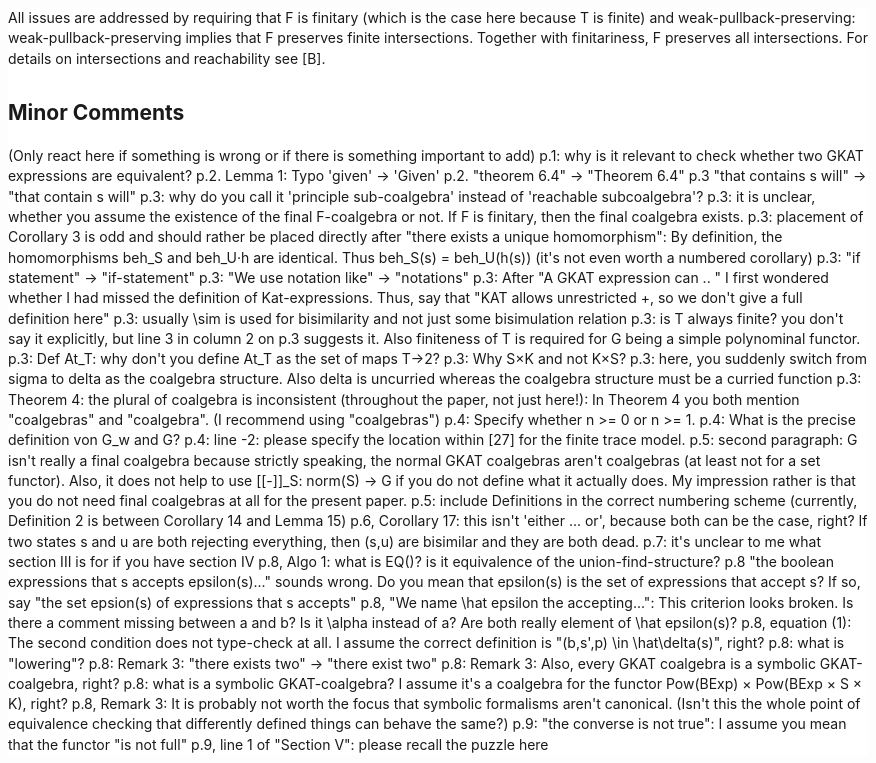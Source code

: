 All issues are addressed by requiring that F is finitary (which is the case
here because T is finite) and weak-pullback-preserving:
weak-pullback-preserving implies that F preserves finite intersections.
Together with finitariness, F preserves all intersections. For details on
intersections and reachability see [B].

## Minor Comments
(Only react here if something is wrong or if there is something important to add)
p.1: why is it relevant to check whether two GKAT expressions are equivalent?
p.2. Lemma 1: Typo 'given' -> 'Given'
p.2. "theorem 6.4" -> "Theorem 6.4"
p.3 "that contains s will" -> "that contain s will"
p.3: why do you call it 'principle sub-coalgebra' instead of 'reachable subcoalgebra'?
p.3: it is unclear, whether you assume the existence of the final F-coalgebra or not. If F is finitary, then the final coalgebra exists.
p.3: placement of Corollary 3 is odd and should rather be placed directly after "there exists a unique homomorphism": By definition, the homomorphisms beh_S and beh_U·h are identical. Thus beh_S(s) = beh_U(h(s)) (it's not even worth a numbered corollary)
p.3: "if statement" -> "if-statement"
p.3: "We use notation like" -> "notations"
p.3: After "A GKAT expression can .. " I first wondered whether I had missed the definition of Kat-expressions. Thus, say that "KAT allows unrestricted +, so we don't give a full definition here"
p.3: usually \sim is used for bisimilarity and not just some bisimulation relation
p.3: is T always finite? you don't say it explicitly, but line 3 in column 2 on p.3 suggests it. Also finiteness of T is required for G being a simple polynominal functor.
p.3: Def At_T: why don't you define At_T as the set of maps T->2?
p.3: Why S×K and not K×S?
p.3: here, you suddenly switch from sigma to delta as the coalgebra structure. Also delta is uncurried whereas the coalgebra structure must be a curried function
p.3: Theorem 4: the plural of coalgebra is inconsistent (throughout the paper, not just here!): In Theorem 4 you both mention "coalgebras" and "coalgebra". (I recommend using "coalgebras")
p.4: Specify whether n >= 0 or n >= 1.
p.4: What is the precise definition von G_w and G?
p.4: line -2: please specify the location within [27] for the finite trace model.
p.5: second paragraph: G isn't really a final coalgebra because strictly speaking, the normal GKAT coalgebras aren't coalgebras (at least not for a set functor). Also, it does not help to use [[-]]_S: norm(S) -> G if you do not define what it actually does. My impression rather is that you do not need final coalgebras at all for the present paper.
p.5: include Definitions in the correct numbering scheme (currently, Definition 2 is between Corollary 14 and Lemma 15)
p.6, Corollary 17: this isn't 'either ... or', because both can be the case, right? If two states s and u are both rejecting everything, then (s,u) are bisimilar and they are both dead.
p.7: it's unclear to me what section III is for if you have section IV
p.8, Algo 1: what is EQ()? is it equivalence of the union-find-structure? 
p.8 "the boolean expressions that s accepts epsilon(s)..." sounds wrong. Do you mean that epsilon(s) is the set of expressions that accept s? If so, say "the set epsion(s) of expressions that s accepts"
p.8, "We name \hat epsilon the accepting...": This criterion looks broken. Is there a comment missing between a and b? Is it \alpha instead of a? Are both really element of \hat epsilon(s)?
p.8, equation (1): The second condition does not type-check at all. I assume the correct definition is "(b,s',p) \in \hat\delta(s)", right?
p.8: what is "lowering"?
p.8: Remark 3: "there exists two" -> "there exist two"
p.8: Remark 3: Also, every GKAT coalgebra is a symbolic GKAT-coalgebra, right?
p.8: what is a symbolic GKAT-coalgebra? I assume it's a coalgebra for the functor Pow(BExp) × Pow(BExp × S × K), right?
p.8, Remark 3: It is probably not worth the focus that symbolic formalisms aren't canonical. (Isn't this the whole point of equivalence checking that differently defined things can behave the same?)
p.9: "the converse is not true": I assume you mean that the functor "is not full"
p.9, line 1 of "Section V": please recall the puzzle here